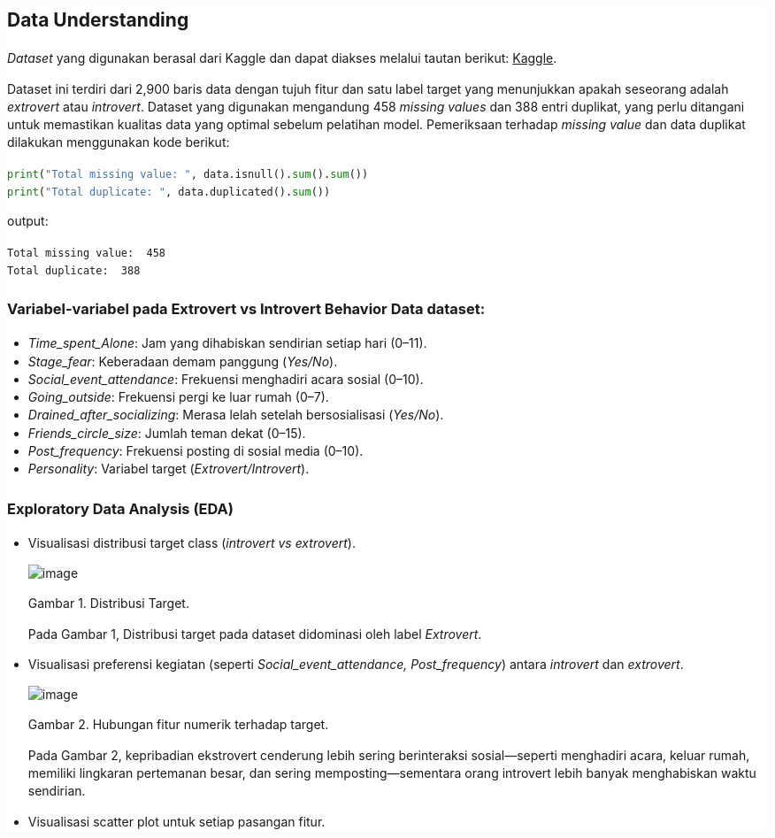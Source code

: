## Data Understanding
*Dataset* yang digunakan berasal dari Kaggle dan dapat diakses melalui tautan berikut:
[Kaggle](https://www.kaggle.com/datasets/rakeshkapilavai/extrovert-vs-introvert-behavior-data).

Dataset ini terdiri dari 2,900 baris data dengan tujuh fitur dan satu label target yang menunjukkan apakah seseorang adalah *extrovert* atau *introvert*. Dataset yang digunakan mengandung 458 *missing values* dan 388 entri duplikat, yang perlu ditangani untuk memastikan kualitas data yang optimal sebelum pelatihan model. Pemeriksaan terhadap *missing value* dan data duplikat dilakukan menggunakan kode berikut:

```python
print("Total missing value: ", data.isnull().sum().sum())
print("Total duplicate: ", data.duplicated().sum())
```

output:

```text
Total missing value:  458
Total duplicate:  388
```

### Variabel-variabel pada Extrovert vs Introvert Behavior Data dataset:
- *Time_spent_Alone*: Jam yang dihabiskan sendirian setiap hari (0–11).
- *Stage_fear*: Keberadaan demam panggung (*Yes/No*).
- *Social_event_attendance*: Frekuensi menghadiri acara sosial (0–10).
- *Going_outside*: Frekuensi pergi ke luar rumah (0–7).
- *Drained_after_socializing*: Merasa lelah setelah bersosialisasi (*Yes/No*).
- *Friends_circle_size*: Jumlah teman dekat (0–15).
- *Post_frequency*: Frekuensi posting di sosial media (0–10).
- *Personality*: Variabel target (*Extrovert/Introvert*).

### Exploratory Data Analysis (EDA)
- Visualisasi distribusi target class (*introvert vs extrovert*).
  
  ![image](https://github.com/user-attachments/assets/1207656b-98ef-47d6-a71b-45a3afe2ccf7)

  Gambar 1. Distribusi Target.
  
  Pada Gambar 1, Distribusi target pada dataset didominasi oleh label *Extrovert*.
   
- Visualisasi preferensi kegiatan (seperti *Social_event_attendance, Post_frequency*) antara *introvert* dan *extrovert*.
  
  ![image](https://github.com/user-attachments/assets/c16438b0-213f-434f-a958-d9e887d03e7f)

  Gambar 2. Hubungan fitur numerik terhadap target.

  Pada Gambar 2, kepribadian ekstrovert cenderung lebih sering berinteraksi sosial—seperti menghadiri acara, keluar rumah, memiliki lingkaran pertemanan besar, dan sering memposting—sementara orang introvert lebih banyak menghabiskan waktu sendirian.

- Visualisasi scatter plot untuk setiap pasangan fitur.
